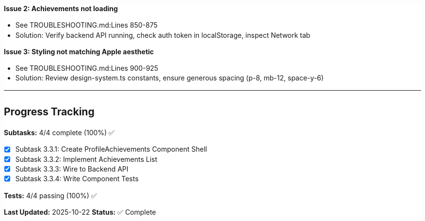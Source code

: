 **Issue 2: Achievements not loading**
- See TROUBLESHOOTING.md:Lines 850-875
- Solution: Verify backend API running, check auth token in localStorage, inspect Network tab

**Issue 3: Styling not matching Apple aesthetic**
- See TROUBLESHOOTING.md:Lines 900-925
- Solution: Review design-system.ts constants, ensure generous spacing (p-8, mb-12, space-y-6)

---

## Progress Tracking

**Subtasks:** 4/4 complete (100%) ✅

- [x] Subtask 3.3.1: Create ProfileAchievements Component Shell
- [x] Subtask 3.3.2: Implement Achievements List
- [x] Subtask 3.3.3: Wire to Backend API
- [x] Subtask 3.3.4: Write Component Tests

**Tests:** 4/4 passing (100%) ✅

**Last Updated:** 2025-10-22
**Status:** ✅ Complete

